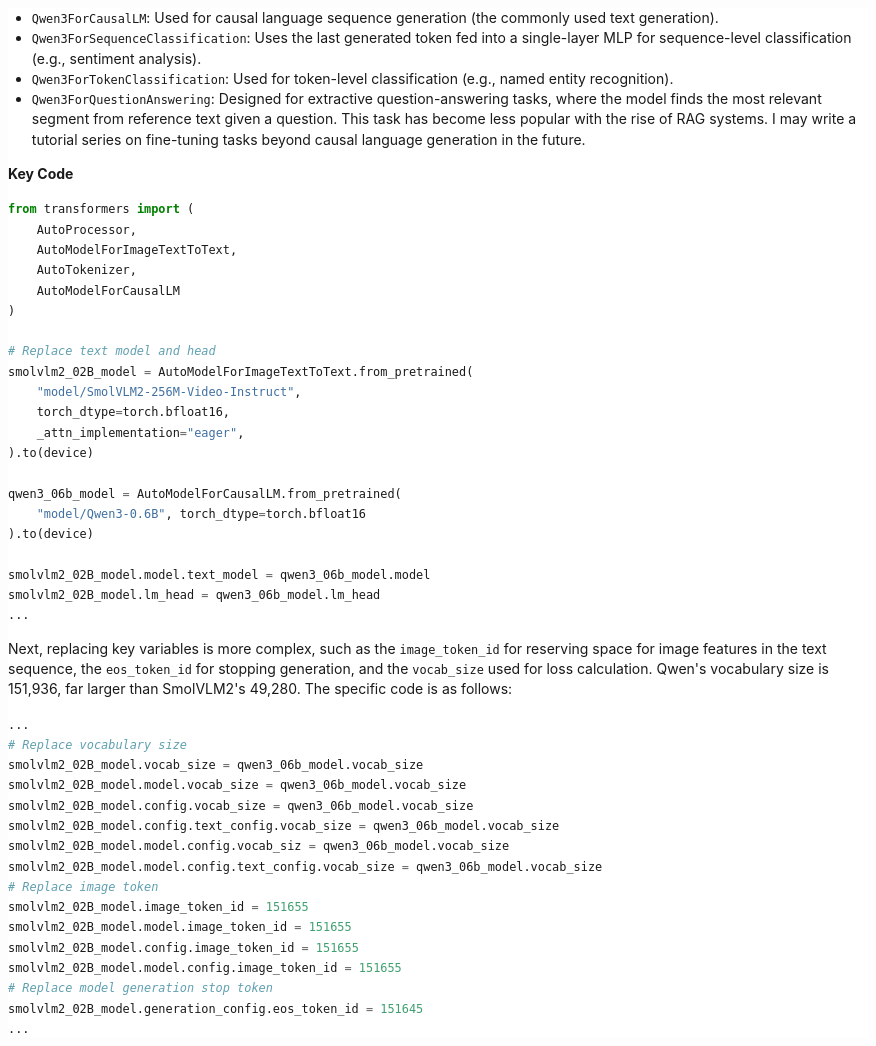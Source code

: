 * `Qwen3ForCausalLM`: Used for causal language sequence generation (the commonly used text generation).  
* `Qwen3ForSequenceClassification`: Uses the last generated token fed into a single-layer MLP for sequence-level classification (e.g., sentiment analysis).  
* `Qwen3ForTokenClassification`: Used for token-level classification (e.g., named entity recognition).  
* `Qwen3ForQuestionAnswering`: Designed for extractive question-answering tasks, where the model finds the most relevant segment from reference text given a question. This task has become less popular with the rise of RAG systems. I may write a tutorial series on fine-tuning tasks beyond causal language generation in the future.  

**Key Code**  

```python  
from transformers import (  
    AutoProcessor,  
    AutoModelForImageTextToText,  
    AutoTokenizer,  
    AutoModelForCausalLM  
)  

# Replace text model and head  
smolvlm2_02B_model = AutoModelForImageTextToText.from_pretrained(  
    "model/SmolVLM2-256M-Video-Instruct",  
    torch_dtype=torch.bfloat16,  
    _attn_implementation="eager",  
).to(device)  

qwen3_06b_model = AutoModelForCausalLM.from_pretrained(  
    "model/Qwen3-0.6B", torch_dtype=torch.bfloat16  
).to(device)  

smolvlm2_02B_model.model.text_model = qwen3_06b_model.model  
smolvlm2_02B_model.lm_head = qwen3_06b_model.lm_head  
...  
```  

Next, replacing key variables is more complex, such as the `image_token_id` for reserving space for image features in the text sequence, the `eos_token_id` for stopping generation, and the `vocab_size` used for loss calculation. Qwen's vocabulary size is 151,936, far larger than SmolVLM2's 49,280. The specific code is as follows:  

```python  
...  
# Replace vocabulary size  
smolvlm2_02B_model.vocab_size = qwen3_06b_model.vocab_size  
smolvlm2_02B_model.model.vocab_size = qwen3_06b_model.vocab_size  
smolvlm2_02B_model.config.vocab_size = qwen3_06b_model.vocab_size  
smolvlm2_02B_model.config.text_config.vocab_size = qwen3_06b_model.vocab_size  
smolvlm2_02B_model.model.config.vocab_siz = qwen3_06b_model.vocab_size  
smolvlm2_02B_model.model.config.text_config.vocab_size = qwen3_06b_model.vocab_size  
# Replace image token  
smolvlm2_02B_model.image_token_id = 151655  
smolvlm2_02B_model.model.image_token_id = 151655  
smolvlm2_02B_model.config.image_token_id = 151655  
smolvlm2_02B_model.model.config.image_token_id = 151655  
# Replace model generation stop token  
smolvlm2_02B_model.generation_config.eos_token_id = 151645  
...  
```  
